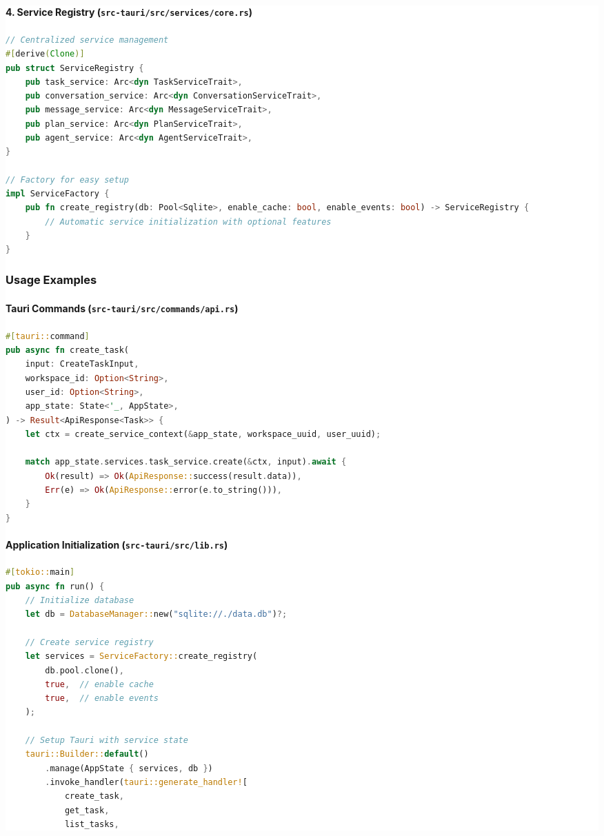 #### 4. Service Registry (`src-tauri/src/services/core.rs`)

```rust
// Centralized service management
#[derive(Clone)]
pub struct ServiceRegistry {
    pub task_service: Arc<dyn TaskServiceTrait>,
    pub conversation_service: Arc<dyn ConversationServiceTrait>,
    pub message_service: Arc<dyn MessageServiceTrait>,
    pub plan_service: Arc<dyn PlanServiceTrait>,
    pub agent_service: Arc<dyn AgentServiceTrait>,
}

// Factory for easy setup
impl ServiceFactory {
    pub fn create_registry(db: Pool<Sqlite>, enable_cache: bool, enable_events: bool) -> ServiceRegistry {
        // Automatic service initialization with optional features
    }
}
```

### Usage Examples

#### Tauri Commands (`src-tauri/src/commands/api.rs`)

```rust
#[tauri::command]
pub async fn create_task(
    input: CreateTaskInput,
    workspace_id: Option<String>,
    user_id: Option<String>,
    app_state: State<'_, AppState>,
) -> Result<ApiResponse<Task>> {
    let ctx = create_service_context(&app_state, workspace_uuid, user_uuid);
    
    match app_state.services.task_service.create(&ctx, input).await {
        Ok(result) => Ok(ApiResponse::success(result.data)),
        Err(e) => Ok(ApiResponse::error(e.to_string())),
    }
}
```

#### Application Initialization (`src-tauri/src/lib.rs`)

```rust
#[tokio::main]
pub async fn run() {
    // Initialize database
    let db = DatabaseManager::new("sqlite://./data.db")?;
    
    // Create service registry
    let services = ServiceFactory::create_registry(
        db.pool.clone(),
        true,  // enable cache
        true,  // enable events
    );
    
    // Setup Tauri with service state
    tauri::Builder::default()
        .manage(AppState { services, db })
        .invoke_handler(tauri::generate_handler![
            create_task,
            get_task,
            list_tasks,
```